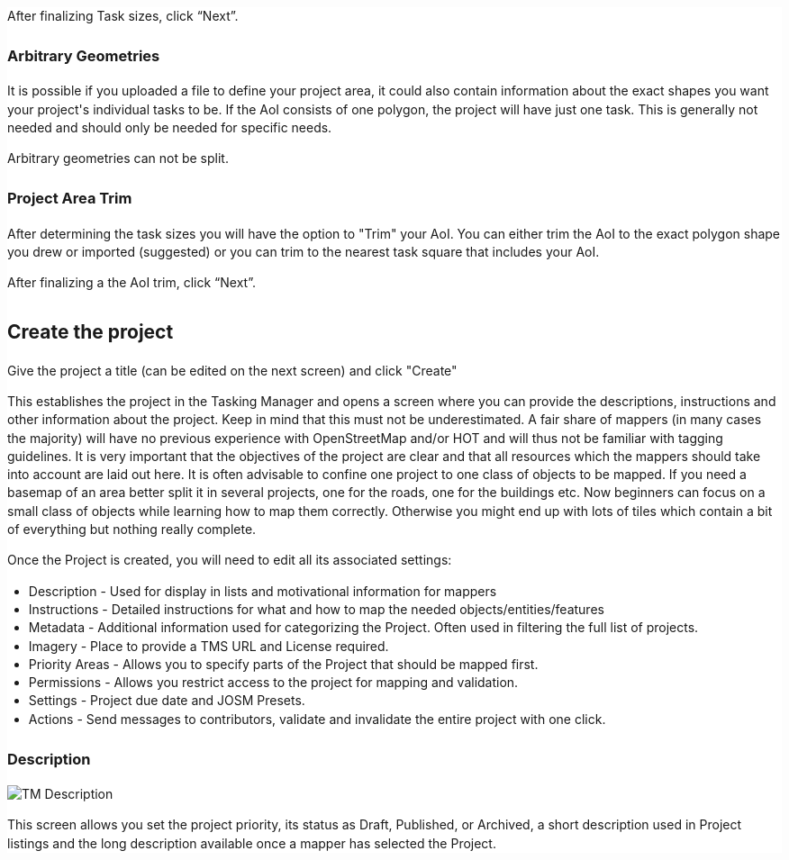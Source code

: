 After finalizing Task sizes, click “Next”.

### Arbitrary Geometries

It is possible if you uploaded a file to define your project area, it could also contain information about the exact shapes you want your project's individual tasks to be.  If the AoI consists of one polygon, the project will have just one task. This is generally not needed and should only be needed for specific needs.

Arbitrary geometries can not be split.

### Project Area Trim

After determining the task sizes you will have the option to "Trim" your AoI. You can either trim the AoI to the exact polygon shape you drew or imported (suggested) or you can trim to the nearest task square that includes your AoI.

After finalizing a the AoI trim, click “Next”.

## Create the project

Give the project a title (can be edited on the next screen) and click "Create"

This establishes the project in the Tasking Manager and opens a screen where you can provide the descriptions, instructions and other information about the project. Keep in mind that this must not be underestimated. A fair share of mappers (in many cases the majority) will have no previous experience with OpenStreetMap and/or HOT and will thus not be familiar with tagging guidelines. It is very important that the objectives of the project are clear and that all resources which the mappers should take into account are laid out here. It is often advisable to confine one project to one class of objects to be mapped. If you need a basemap of an area better split it in several projects, one for the roads, one for the buildings etc. Now beginners can focus on a small class of objects while learning how to map them correctly. Otherwise you might end up with lots of tiles which contain a bit of everything but nothing really complete.

Once the Project is created, you will need to edit all its associated settings:

- Description - Used for display in lists and motivational information for mappers
- Instructions - Detailed instructions for what and how to map the needed objects/entities/features
- Metadata - Additional information used for categorizing the Project. Often used in filtering the full list of projects.
- Imagery - Place to provide a TMS URL and License required.
- Priority Areas - Allows you to specify parts of the Project that should be mapped first.
- Permissions - Allows you restrict access to the project for mapping and validation.
- Settings - Project due date and JOSM Presets.
- Actions - Send messages to contributors, validate and invalidate the entire project with one click.

### Description

![TM Description][]

This screen allows you set the project priority, its status as Draft, Published, or Archived, a short description used in Project listings and the long description available once a mapper has selected the Project.


[TM Tile Sizes]: /images/coordination/tm3_tile_sizes.png
[TM New]: /images/coordination/tm3_create_new.png
[TM Description]: /images/coordination/tm3_description.png
[TM Instructions]: /images/coordination/tm3_instructions.png
[TM Metadata]: /images/coordination/tm3_metadata.png
[TM Priority Area]: /images/coordination/tm3_priority_area.png
[TM Permissions]: /images/coordination/tm3_permissions.png
[TM Actions]: /images/coordination/tm3_actions.png